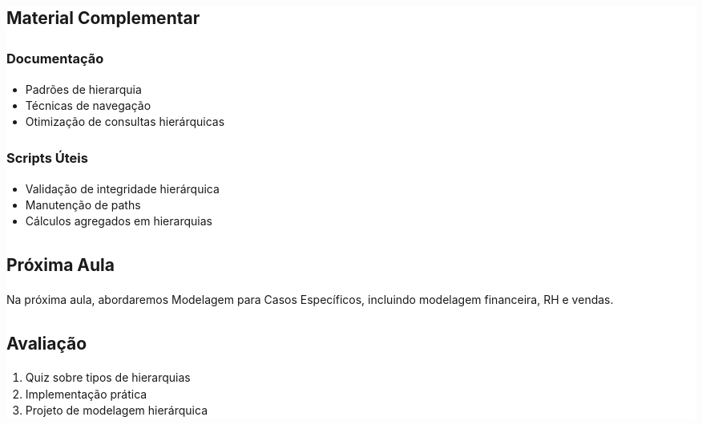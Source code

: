 ## Material Complementar

### Documentação
- Padrões de hierarquia
- Técnicas de navegação
- Otimização de consultas hierárquicas

### Scripts Úteis
- Validação de integridade hierárquica
- Manutenção de paths
- Cálculos agregados em hierarquias

## Próxima Aula
Na próxima aula, abordaremos Modelagem para Casos Específicos, incluindo modelagem financeira, RH e vendas.

## Avaliação
1. Quiz sobre tipos de hierarquias
2. Implementação prática
3. Projeto de modelagem hierárquica